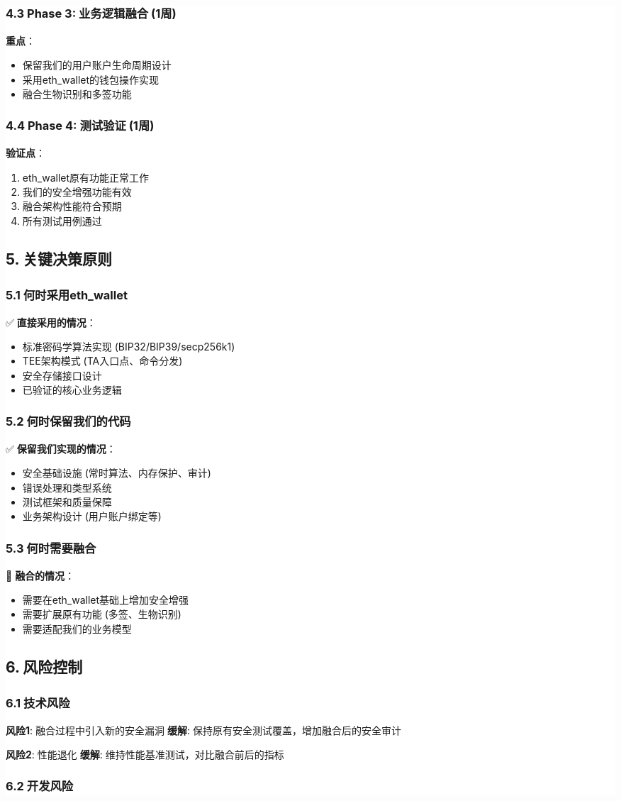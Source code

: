 ### 4.3 Phase 3: 业务逻辑融合 (1周)

**重点**：
- 保留我们的用户账户生命周期设计
- 采用eth_wallet的钱包操作实现  
- 融合生物识别和多签功能

### 4.4 Phase 4: 测试验证 (1周)

**验证点**：
1. eth_wallet原有功能正常工作
2. 我们的安全增强功能有效
3. 融合架构性能符合预期
4. 所有测试用例通过

## 5. 关键决策原则

### 5.1 何时采用eth_wallet

✅ **直接采用的情况**：
- 标准密码学算法实现 (BIP32/BIP39/secp256k1)
- TEE架构模式 (TA入口点、命令分发)
- 安全存储接口设计
- 已验证的核心业务逻辑

### 5.2 何时保留我们的代码

✅ **保留我们实现的情况**：
- 安全基础设施 (常时算法、内存保护、审计)
- 错误处理和类型系统
- 测试框架和质量保障
- 业务架构设计 (用户账户绑定等)

### 5.3 何时需要融合

🔄 **融合的情况**：  
- 需要在eth_wallet基础上增加安全增强
- 需要扩展原有功能 (多签、生物识别)
- 需要适配我们的业务模型

## 6. 风险控制

### 6.1 技术风险

**风险1**: 融合过程中引入新的安全漏洞
**缓解**: 保持原有安全测试覆盖，增加融合后的安全审计

**风险2**: 性能退化
**缓解**: 维持性能基准测试，对比融合前后的指标

### 6.2 开发风险
